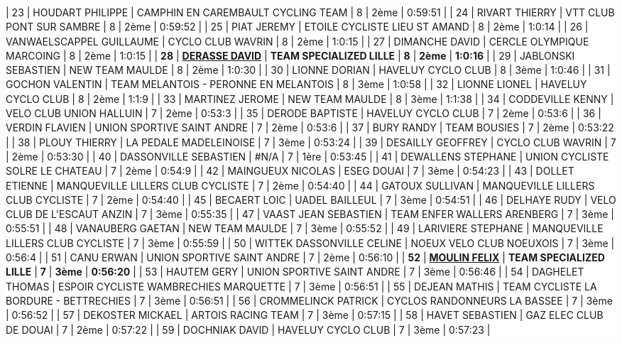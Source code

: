 | 23 | HOUDART PHILIPPE | CAMPHIN EN CAREMBAULT CYCLING TEAM | 8 | 2ème | 0:59:51 | 
| 24 | RIVART THIERRY | VTT  CLUB PONT SUR SAMBRE | 8 | 2ème | 0:59:52 | 
| 25 | PIAT JEREMY | ETOILE CYCLISTE LIEU ST AMAND | 8 | 2ème | 1:0:14 | 
| 26 | VANWAELSCAPPEL GUILLAUME | CYCLO CLUB WAVRIN | 8 | 2ème | 1:0:15 | 
| 27 | DIMANCHE DAVID | CERCLE OLYMPIQUE MARCOING | 8 | 2ème | 1:0:15 | 
| **28** | **[DERASSE DAVID](https://teamspecializedlille.github.io/coureurs/derassedavid)** | **TEAM SPECIALIZED LILLE** | **8** | **2ème** | **1:0:16** | 
| 29 | JABLONSKI SEBASTIEN | NEW TEAM MAULDE | 8 | 2ème | 1:0:30 | 
| 30 | LIONNE DORIAN | HAVELUY CYCLO CLUB | 8 | 3ème | 1:0:46 | 
| 31 | GOCHON VALENTIN | TEAM MELANTOIS - PERONNE EN MELANTOIS | 8 | 3ème | 1:0:58 | 
| 32 | LIONNE LIONEL | HAVELUY CYCLO CLUB | 8 | 2ème | 1:1:9 | 
| 33 | MARTINEZ JEROME | NEW TEAM MAULDE | 8 | 3ème | 1:1:38 | 
| 34 | CODDEVILLE KENNY | VELO CLUB UNION HALLUIN | 7 | 2ème | 0:53:3 | 
| 35 | DERODE BAPTISTE | HAVELUY CYCLO CLUB | 7 | 2ème | 0:53:6 | 
| 36 | VERDIN FLAVIEN | UNION SPORTIVE SAINT ANDRE | 7 | 2ème | 0:53:6 | 
| 37 | BURY RANDY | TEAM BOUSIES | 7 | 2ème | 0:53:22 | 
| 38 | PLOUY THIERRY | LA PEDALE MADELEINOISE | 7 | 3ème | 0:53:24 | 
| 39 | DESAILLY GEOFFREY | CYCLO CLUB WAVRIN | 7 | 2ème | 0:53:30 | 
| 40 | DASSONVILLE SEBASTIEN | #N/A | 7 | 1ère | 0:53:45 | 
| 41 | DEWALLENS STEPHANE | UNION CYCLISTE SOLRE LE CHATEAU | 7 | 2ème | 0:54:9 | 
| 42 | MAINGUEUX NICOLAS | ESEG DOUAI | 7 | 3ème | 0:54:23 | 
| 43 | DOLLET ETIENNE | MANQUEVILLE LILLERS CLUB CYCLISTE | 7 | 2ème | 0:54:40 | 
| 44 | GATOUX SULLIVAN | MANQUEVILLE LILLERS CLUB CYCLISTE | 7 | 2ème | 0:54:40 | 
| 45 | BECAERT LOIC | UADEL BAILLEUL | 7 | 3ème | 0:54:51 | 
| 46 | DELHAYE RUDY | VELO CLUB DE L'ESCAUT ANZIN | 7 | 3ème | 0:55:35 | 
| 47 | VAAST JEAN SEBASTIEN | TEAM ENFER WALLERS ARENBERG | 7 | 3ème | 0:55:51 | 
| 48 | VANAUBERG GAETAN | NEW TEAM MAULDE | 7 | 3ème | 0:55:52 | 
| 49 | LARIVIERE STEPHANE | MANQUEVILLE LILLERS CLUB CYCLISTE | 7 | 3ème | 0:55:59 | 
| 50 | WITTEK DASSONVILLE CELINE | NOEUX VELO CLUB NOEUXOIS | 7 | 3ème | 0:56:4 | 
| 51 | CANU ERWAN | UNION SPORTIVE SAINT ANDRE | 7 | 2ème | 0:56:10 | 
| **52** | **[MOULIN FELIX](https://teamspecializedlille.github.io/coureurs/moulinfelix)** | **TEAM SPECIALIZED LILLE** | **7** | **3ème** | **0:56:20** | 
| 53 | HAUTEM GERY | UNION SPORTIVE SAINT ANDRE | 7 | 3ème | 0:56:46 | 
| 54 | DAGHELET THOMAS | ESPOIR CYCLISTE WAMBRECHIES MARQUETTE | 7 | 3ème | 0:56:51 | 
| 55 | DEJEAN MATHIS | TEAM CYCLISTE LA BORDURE - BETTRECHIES | 7 | 3ème | 0:56:51 | 
| 56 | CROMMELINCK PATRICK | CYCLOS RANDONNEURS LA BASSEE | 7 | 3ème | 0:56:52 | 
| 57 | DEKOSTER MICKAEL | ARTOIS RACING TEAM | 7 | 3ème | 0:57:15 | 
| 58 | HAVET SEBASTIEN | GAZ ELEC CLUB DE DOUAI | 7 | 2ème | 0:57:22 | 
| 59 | DOCHNIAK DAVID | HAVELUY CYCLO CLUB | 7 | 3ème | 0:57:23 | 